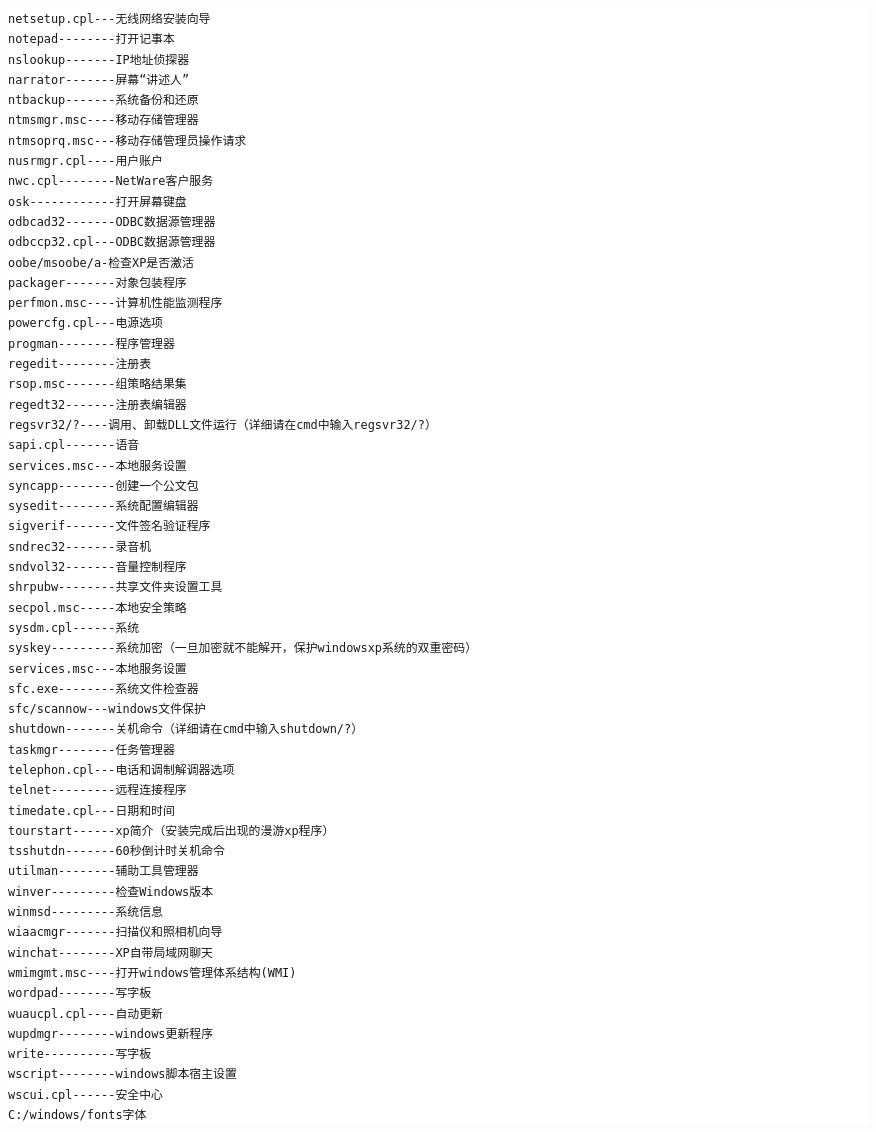     netsetup.cpl---无线网络安装向导
    notepad--------打开记事本
    nslookup-------IP地址侦探器
    narrator-------屏幕“讲述人”
    ntbackup-------系统备份和还原
    ntmsmgr.msc----移动存储管理器
    ntmsoprq.msc---移动存储管理员操作请求
    nusrmgr.cpl----用户账户
    nwc.cpl--------NetWare客户服务
    osk------------打开屏幕键盘
    odbcad32-------ODBC数据源管理器
    odbccp32.cpl---ODBC数据源管理器
    oobe/msoobe/a-检查XP是否激活
    packager-------对象包装程序
    perfmon.msc----计算机性能监测程序
    powercfg.cpl---电源选项
    progman--------程序管理器
    regedit--------注册表
    rsop.msc-------组策略结果集
    regedt32-------注册表编辑器
    regsvr32/?----调用、卸载DLL文件运行（详细请在cmd中输入regsvr32/?）
    sapi.cpl-------语音
    services.msc---本地服务设置
    syncapp--------创建一个公文包
    sysedit--------系统配置编辑器
    sigverif-------文件签名验证程序
    sndrec32-------录音机
    sndvol32-------音量控制程序
    shrpubw--------共享文件夹设置工具
    secpol.msc-----本地安全策略
    sysdm.cpl------系统
    syskey---------系统加密（一旦加密就不能解开，保护windowsxp系统的双重密码）
    services.msc---本地服务设置
    sfc.exe--------系统文件检查器
    sfc/scannow---windows文件保护
    shutdown-------关机命令（详细请在cmd中输入shutdown/?）
    taskmgr--------任务管理器
    telephon.cpl---电话和调制解调器选项
    telnet---------远程连接程序
    timedate.cpl---日期和时间
    tourstart------xp简介（安装完成后出现的漫游xp程序）
    tsshutdn-------60秒倒计时关机命令
    utilman--------辅助工具管理器
    winver---------检查Windows版本
    winmsd---------系统信息
    wiaacmgr-------扫描仪和照相机向导
    winchat--------XP自带局域网聊天
    wmimgmt.msc----打开windows管理体系结构(WMI)
    wordpad--------写字板
    wuaucpl.cpl----自动更新
    wupdmgr--------windows更新程序
    write----------写字板
    wscript--------windows脚本宿主设置
    wscui.cpl------安全中心
    C:/windows/fonts字体 